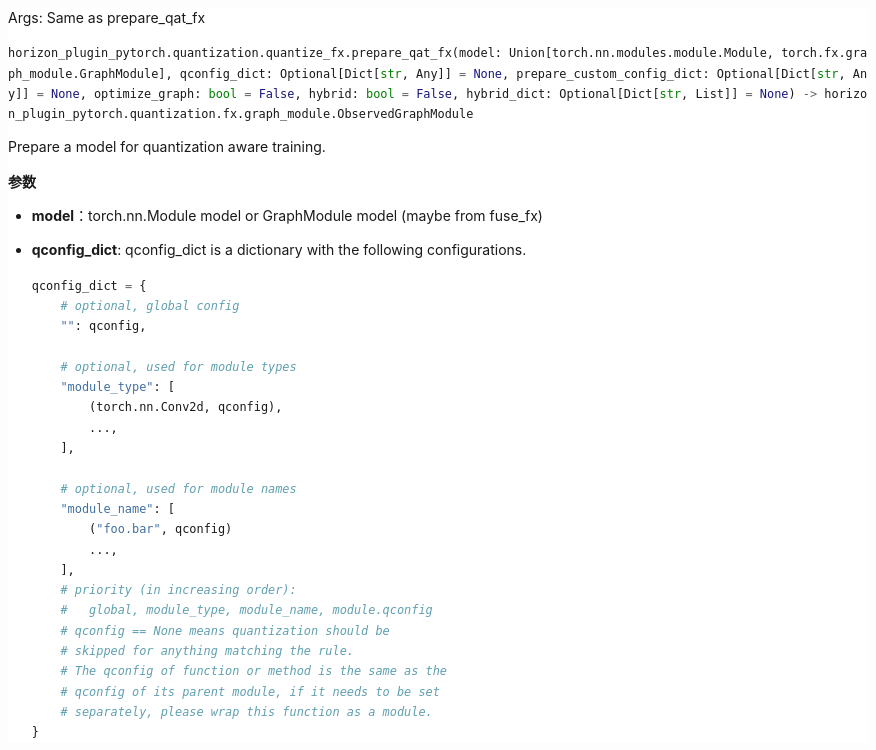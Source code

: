 Args: Same as prepare_qat_fx

```python
horizon_plugin_pytorch.quantization.quantize_fx.prepare_qat_fx(model: Union[torch.nn.modules.module.Module, torch.fx.graph_module.GraphModule], qconfig_dict: Optional[Dict[str, Any]] = None, prepare_custom_config_dict: Optional[Dict[str, Any]] = None, optimize_graph: bool = False, hybrid: bool = False, hybrid_dict: Optional[Dict[str, List]] = None) -> horizon_plugin_pytorch.quantization.fx.graph_module.ObservedGraphModule
```
Prepare a model for quantization aware training.

**参数**

- **model**：torch.nn.Module model or GraphModule model (maybe from fuse_fx)
- **qconfig_dict**: qconfig_dict is a dictionary with the following configurations.

    ```python
    qconfig_dict = {
        # optional, global config
        "": qconfig,

        # optional, used for module types
        "module_type": [
            (torch.nn.Conv2d, qconfig),
            ...,
        ],

        # optional, used for module names
        "module_name": [
            ("foo.bar", qconfig)
            ...,
        ],
        # priority (in increasing order):
        #   global, module_type, module_name, module.qconfig
        # qconfig == None means quantization should be
        # skipped for anything matching the rule.
        # The qconfig of function or method is the same as the
        # qconfig of its parent module, if it needs to be set
        # separately, please wrap this function as a module.
    }
    ```
